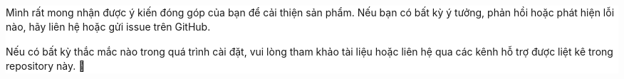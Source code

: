 Mình rất mong nhận được ý kiến đóng góp của bạn để cải thiện sản phẩm. Nếu bạn có bất kỳ ý tưởng, phản hồi hoặc phát hiện lỗi nào, hãy liên hệ hoặc gửi issue trên GitHub.

Nếu có bất kỳ thắc mắc nào trong quá trình cài đặt, vui lòng tham khảo tài liệu hoặc liên hệ qua các kênh hỗ trợ được liệt kê trong repository này. 🎉

